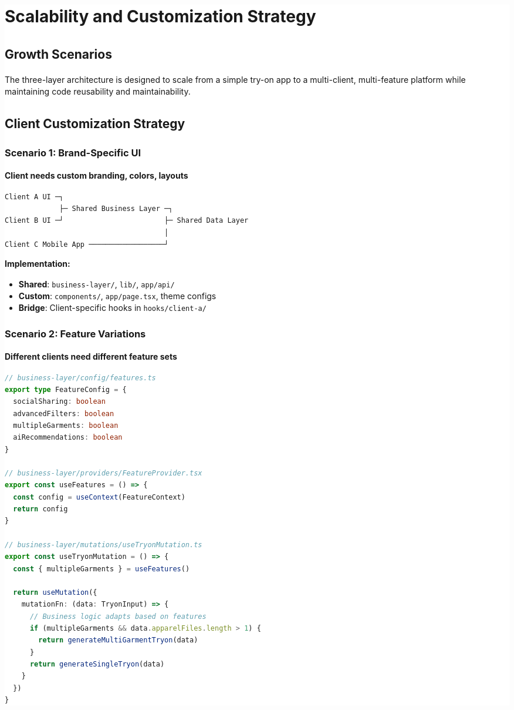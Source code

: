 # Scalability and Customization Strategy

## Growth Scenarios

The three-layer architecture is designed to scale from a simple try-on app to a multi-client, multi-feature platform while maintaining code reusability and maintainability.

## Client Customization Strategy

### Scenario 1: Brand-Specific UI
**Client needs custom branding, colors, layouts**

```
Client A UI ─┐
             ├─ Shared Business Layer ─┐
Client B UI ─┘                        ├─ Shared Data Layer
                                      │
Client C Mobile App ──────────────────┘
```

**Implementation:**
- **Shared**: `business-layer/`, `lib/`, `app/api/`
- **Custom**: `components/`, `app/page.tsx`, theme configs
- **Bridge**: Client-specific hooks in `hooks/client-a/`

### Scenario 2: Feature Variations
**Different clients need different feature sets**

```typescript
// business-layer/config/features.ts
export type FeatureConfig = {
  socialSharing: boolean
  advancedFilters: boolean
  multipleGarments: boolean
  aiRecommendations: boolean
}

// business-layer/providers/FeatureProvider.tsx
export const useFeatures = () => {
  const config = useContext(FeatureContext)
  return config
}

// business-layer/mutations/useTryonMutation.ts
export const useTryonMutation = () => {
  const { multipleGarments } = useFeatures()
  
  return useMutation({
    mutationFn: (data: TryonInput) => {
      // Business logic adapts based on features
      if (multipleGarments && data.apparelFiles.length > 1) {
        return generateMultiGarmentTryon(data)
      }
      return generateSingleTryon(data)
    }
  })
}
```
